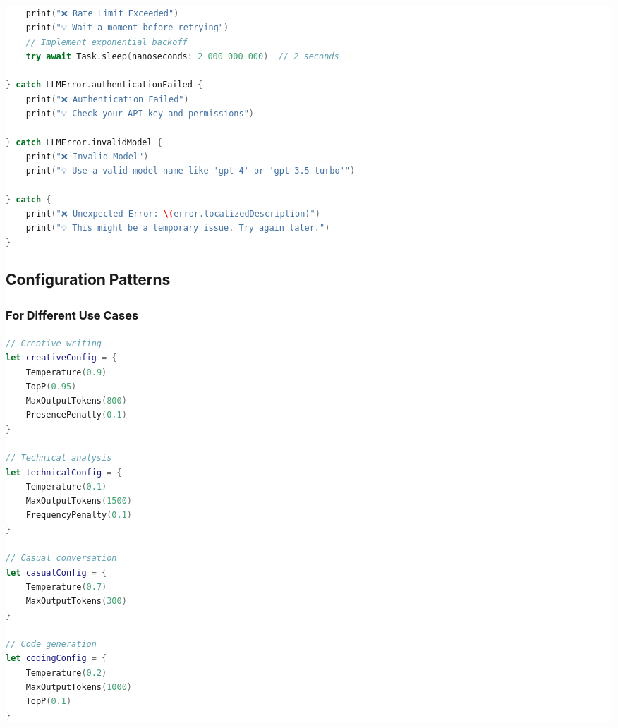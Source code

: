 ```swift
    print("❌ Rate Limit Exceeded")
    print("💡 Wait a moment before retrying")
    // Implement exponential backoff
    try await Task.sleep(nanoseconds: 2_000_000_000)  // 2 seconds

} catch LLMError.authenticationFailed {
    print("❌ Authentication Failed")
    print("💡 Check your API key and permissions")

} catch LLMError.invalidModel {
    print("❌ Invalid Model")
    print("💡 Use a valid model name like 'gpt-4' or 'gpt-3.5-turbo'")

} catch {
    print("❌ Unexpected Error: \(error.localizedDescription)")
    print("💡 This might be a temporary issue. Try again later.")
}
```

## Configuration Patterns

### For Different Use Cases

```swift
// Creative writing
let creativeConfig = {
    Temperature(0.9)
    TopP(0.95)
    MaxOutputTokens(800)
    PresencePenalty(0.1)
}

// Technical analysis
let technicalConfig = {
    Temperature(0.1)
    MaxOutputTokens(1500)
    FrequencyPenalty(0.1)
}

// Casual conversation
let casualConfig = {
    Temperature(0.7)
    MaxOutputTokens(300)
}

// Code generation
let codingConfig = {
    Temperature(0.2)
    MaxOutputTokens(1000)
    TopP(0.1)
}
```
